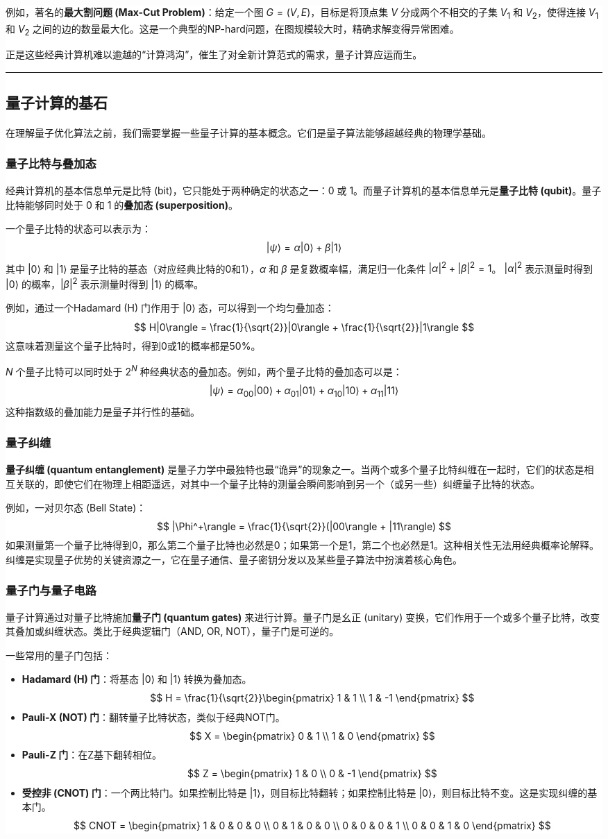 例如，著名的**最大割问题 (Max-Cut Problem)**：给定一个图 $G=(V, E)$，目标是将顶点集 $V$ 分成两个不相交的子集 $V_1$ 和 $V_2$，使得连接 $V_1$ 和 $V_2$ 之间的边的数量最大化。这是一个典型的NP-hard问题，在图规模较大时，精确求解变得异常困难。

正是这些经典计算机难以逾越的“计算鸿沟”，催生了对全新计算范式的需求，量子计算应运而生。

---

## 量子计算的基石

在理解量子优化算法之前，我们需要掌握一些量子计算的基本概念。它们是量子算法能够超越经典的物理学基础。

### 量子比特与叠加态

经典计算机的基本信息单元是比特 (bit)，它只能处于两种确定的状态之一：0 或 1。而量子计算机的基本信息单元是**量子比特 (qubit)**。量子比特能够同时处于 0 和 1 的**叠加态 (superposition)**。

一个量子比特的状态可以表示为：
$$ |\psi\rangle = \alpha|0\rangle + \beta|1\rangle $$
其中 $|0\rangle$ 和 $|1\rangle$ 是量子比特的基态（对应经典比特的0和1），$\alpha$ 和 $\beta$ 是复数概率幅，满足归一化条件 $|\alpha|^2 + |\beta|^2 = 1$。
$|\alpha|^2$ 表示测量时得到 $|0\rangle$ 的概率，$|\beta|^2$ 表示测量时得到 $|1\rangle$ 的概率。

例如，通过一个Hadamard (H) 门作用于 $|0\rangle$ 态，可以得到一个均匀叠加态：
$$ H|0\rangle = \frac{1}{\sqrt{2}}|0\rangle + \frac{1}{\sqrt{2}}|1\rangle $$
这意味着测量这个量子比特时，得到0或1的概率都是50%。

$N$ 个量子比特可以同时处于 $2^N$ 种经典状态的叠加态。例如，两个量子比特的叠加态可以是：
$$ |\psi\rangle = \alpha_{00}|00\rangle + \alpha_{01}|01\rangle + \alpha_{10}|10\rangle + \alpha_{11}|11\rangle $$
这种指数级的叠加能力是量子并行性的基础。

### 量子纠缠

**量子纠缠 (quantum entanglement)** 是量子力学中最独特也最“诡异”的现象之一。当两个或多个量子比特纠缠在一起时，它们的状态是相互关联的，即使它们在物理上相距遥远，对其中一个量子比特的测量会瞬间影响到另一个（或另一些）纠缠量子比特的状态。

例如，一对贝尔态 (Bell State)：
$$ |\Phi^+\rangle = \frac{1}{\sqrt{2}}(|00\rangle + |11\rangle) $$
如果测量第一个量子比特得到0，那么第二个量子比特也必然是0；如果第一个是1，第二个也必然是1。这种相关性无法用经典概率论解释。纠缠是实现量子优势的关键资源之一，它在量子通信、量子密钥分发以及某些量子算法中扮演着核心角色。

### 量子门与量子电路

量子计算通过对量子比特施加**量子门 (quantum gates)** 来进行计算。量子门是幺正 (unitary) 变换，它们作用于一个或多个量子比特，改变其叠加或纠缠状态。类比于经典逻辑门（AND, OR, NOT），量子门是可逆的。

一些常用的量子门包括：
*   **Hadamard (H) 门**：将基态 $|0\rangle$ 和 $|1\rangle$ 转换为叠加态。
    $$ H = \frac{1}{\sqrt{2}}\begin{pmatrix} 1 & 1 \\ 1 & -1 \end{pmatrix} $$
*   **Pauli-X (NOT) 门**：翻转量子比特状态，类似于经典NOT门。
    $$ X = \begin{pmatrix} 0 & 1 \\ 1 & 0 \end{pmatrix} $$
*   **Pauli-Z 门**：在Z基下翻转相位。
    $$ Z = \begin{pmatrix} 1 & 0 \\ 0 & -1 \end{pmatrix} $$
*   **受控非 (CNOT) 门**：一个两比特门。如果控制比特是 $|1\rangle$，则目标比特翻转；如果控制比特是 $|0\rangle$，则目标比特不变。这是实现纠缠的基本门。
    $$ CNOT = \begin{pmatrix} 1 & 0 & 0 & 0 \\ 0 & 1 & 0 & 0 \\ 0 & 0 & 0 & 1 \\ 0 & 0 & 1 & 0 \end{pmatrix} $$
